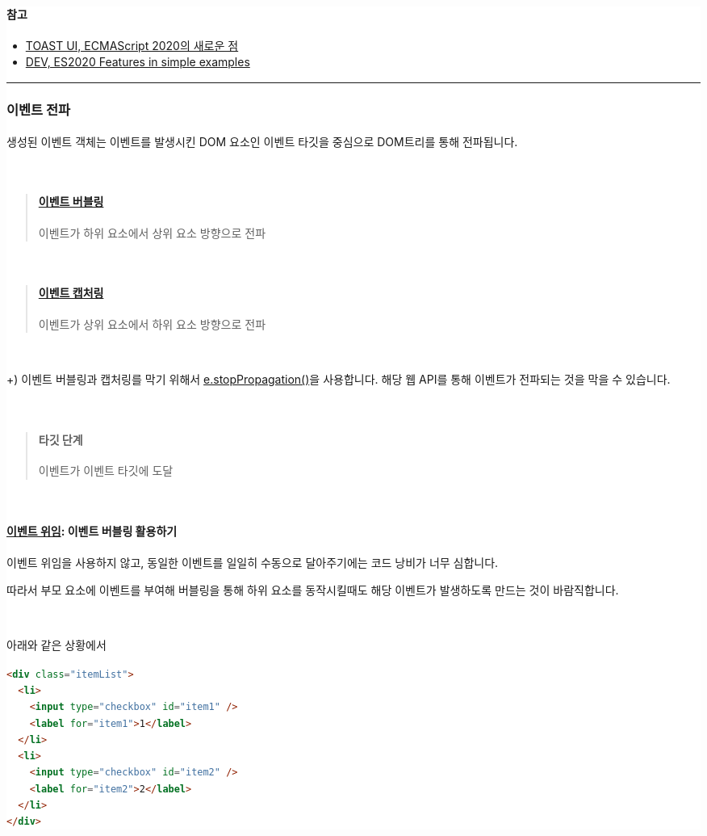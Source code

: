 #### 참고

* [TOAST UI, ECMAScript 2020의 새로운 점](https://ui.toast.com/weekly-pick/ko_20200409/)
* [DEV, ES2020 Features in simple examples](https://dev.to/carlillo/es2020-features-in-simple-examples-1513)


***

### 이벤트 전파

생성된 이벤트 객체는 이벤트를 발생시킨 DOM 요소인 이벤트 타깃을 중심으로 DOM트리를 통해 전파됩니다.

<br/>

> #### [이벤트 버블링](#gear-이벤트버블링)
>
> 이벤트가 하위 요소에서 상위 요소 방향으로 전파

<br/>

> #### [이벤트 캡처링](#gear-이벤트캡처링)
>
> 이벤트가 상위 요소에서 하위 요소 방향으로 전파

<br/>

+) 이벤트 버블링과 캡처링를 막기 위해서 [e.stopPropagation()](#gear-stoppropagation)을 사용합니다.
해당 웹 API를 통해 이벤트가 전파되는 것을 막을 수 있습니다.

<br/>

> #### 타깃 단계
>
> 이벤트가 이벤트 타깃에 도달

<br/>

#### [이벤트 위임](#gear-이벤트위임): 이벤트 버블링 활용하기

이벤트 위임을 사용하지 않고, 동일한 이벤트를 일일히 수동으로 달아주기에는 코드 낭비가 너무 심합니다.

따라서 부모 요소에 이벤트를 부여해 버블링을 통해 하위 요소를 동작시킬때도 해당 이벤트가 발생하도록 만드는 것이 바람직합니다.

<br/>

아래와 같은 상황에서

```html
<div class="itemList">
  <li>
    <input type="checkbox" id="item1" />
    <label for="item1">1</label>
  </li>
  <li>
    <input type="checkbox" id="item2" />
    <label for="item2">2</label>
  </li>
</div>
```
